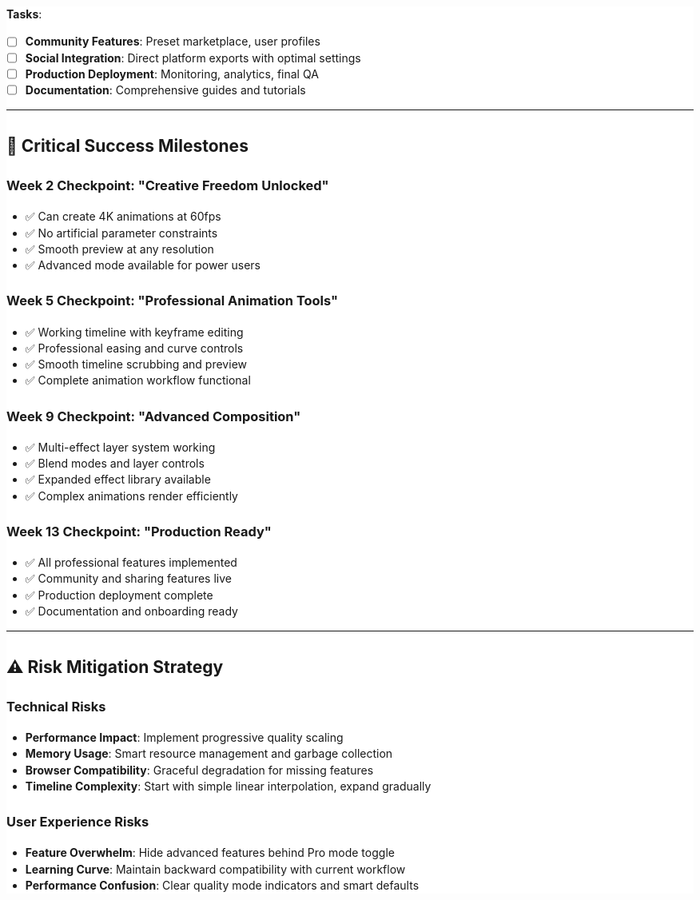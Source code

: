 **Tasks**:
- [ ] **Community Features**: Preset marketplace, user profiles
- [ ] **Social Integration**: Direct platform exports with optimal settings
- [ ] **Production Deployment**: Monitoring, analytics, final QA
- [ ] **Documentation**: Comprehensive guides and tutorials

---

## 🎯 Critical Success Milestones

### Week 2 Checkpoint: "Creative Freedom Unlocked"
- ✅ Can create 4K animations at 60fps
- ✅ No artificial parameter constraints
- ✅ Smooth preview at any resolution
- ✅ Advanced mode available for power users

### Week 5 Checkpoint: "Professional Animation Tools"
- ✅ Working timeline with keyframe editing
- ✅ Professional easing and curve controls
- ✅ Smooth timeline scrubbing and preview
- ✅ Complete animation workflow functional

### Week 9 Checkpoint: "Advanced Composition"
- ✅ Multi-effect layer system working
- ✅ Blend modes and layer controls
- ✅ Expanded effect library available
- ✅ Complex animations render efficiently

### Week 13 Checkpoint: "Production Ready"
- ✅ All professional features implemented
- ✅ Community and sharing features live
- ✅ Production deployment complete
- ✅ Documentation and onboarding ready

---

## ⚠️ Risk Mitigation Strategy

### Technical Risks
- **Performance Impact**: Implement progressive quality scaling
- **Memory Usage**: Smart resource management and garbage collection
- **Browser Compatibility**: Graceful degradation for missing features
- **Timeline Complexity**: Start with simple linear interpolation, expand gradually

### User Experience Risks
- **Feature Overwhelm**: Hide advanced features behind Pro mode toggle
- **Learning Curve**: Maintain backward compatibility with current workflow
- **Performance Confusion**: Clear quality mode indicators and smart defaults
